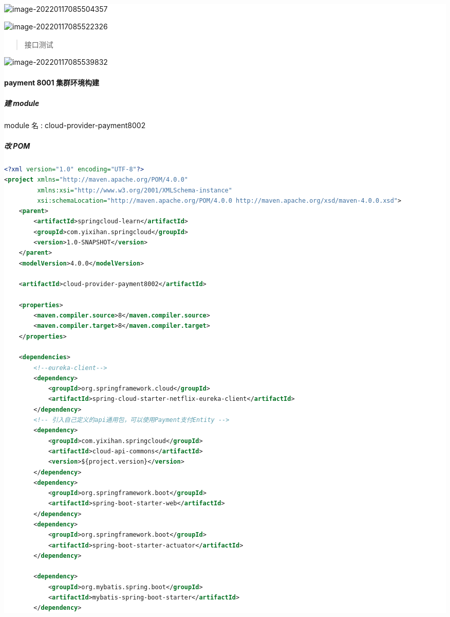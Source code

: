 ![image-20220117085504357](https://typora-oss.yixihan.chat//img/202210301859946.png)

![image-20220117085522326](https://typora-oss.yixihan.chat//img/202210301859143.png)



>   接口测试

![image-20220117085539832](https://typora-oss.yixihan.chat//img/202210301859791.png)



#### payment 8001 集群环境构建



##### 建 module

module 名 : cloud-provider-payment8002

##### 改 POM

```xml
<?xml version="1.0" encoding="UTF-8"?>
<project xmlns="http://maven.apache.org/POM/4.0.0"
         xmlns:xsi="http://www.w3.org/2001/XMLSchema-instance"
         xsi:schemaLocation="http://maven.apache.org/POM/4.0.0 http://maven.apache.org/xsd/maven-4.0.0.xsd">
    <parent>
        <artifactId>springcloud-learn</artifactId>
        <groupId>com.yixihan.springcloud</groupId>
        <version>1.0-SNAPSHOT</version>
    </parent>
    <modelVersion>4.0.0</modelVersion>

    <artifactId>cloud-provider-payment8002</artifactId>

    <properties>
        <maven.compiler.source>8</maven.compiler.source>
        <maven.compiler.target>8</maven.compiler.target>
    </properties>

    <dependencies>
        <!--eureka-client-->
        <dependency>
            <groupId>org.springframework.cloud</groupId>
            <artifactId>spring-cloud-starter-netflix-eureka-client</artifactId>
        </dependency>
        <!-- 引入自己定义的api通用包，可以使用Payment支付Entity -->
        <dependency>
            <groupId>com.yixihan.springcloud</groupId>
            <artifactId>cloud-api-commons</artifactId>
            <version>${project.version}</version>
        </dependency>
        <dependency>
            <groupId>org.springframework.boot</groupId>
            <artifactId>spring-boot-starter-web</artifactId>
        </dependency>
        <dependency>
            <groupId>org.springframework.boot</groupId>
            <artifactId>spring-boot-starter-actuator</artifactId>
        </dependency>

        <dependency>
            <groupId>org.mybatis.spring.boot</groupId>
            <artifactId>mybatis-spring-boot-starter</artifactId>
        </dependency>
```